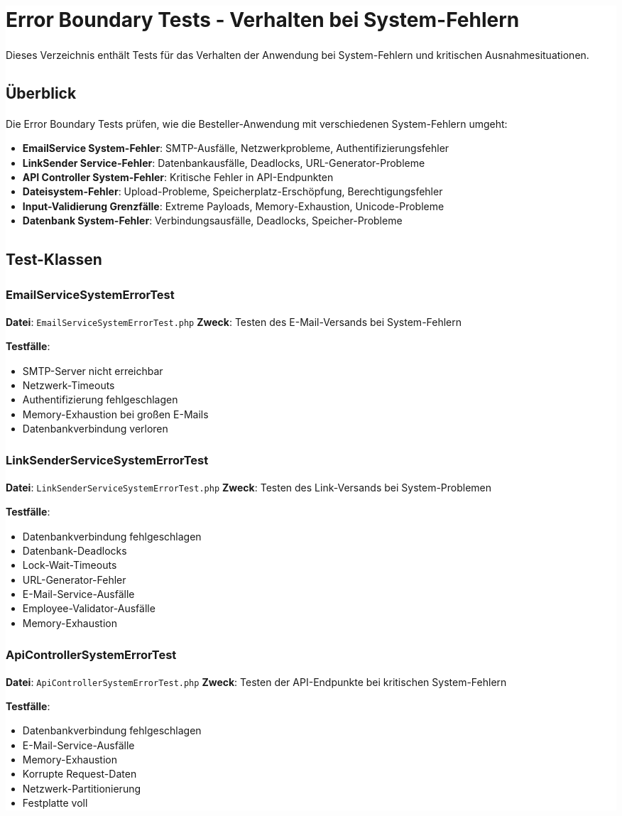 # Error Boundary Tests - Verhalten bei System-Fehlern

Dieses Verzeichnis enthält Tests für das Verhalten der Anwendung bei System-Fehlern und kritischen Ausnahmesituationen.

## Überblick

Die Error Boundary Tests prüfen, wie die Besteller-Anwendung mit verschiedenen System-Fehlern umgeht:

- **EmailService System-Fehler**: SMTP-Ausfälle, Netzwerkprobleme, Authentifizierungsfehler
- **LinkSender Service-Fehler**: Datenbankausfälle, Deadlocks, URL-Generator-Probleme
- **API Controller System-Fehler**: Kritische Fehler in API-Endpunkten
- **Dateisystem-Fehler**: Upload-Probleme, Speicherplatz-Erschöpfung, Berechtigungsfehler
- **Input-Validierung Grenzfälle**: Extreme Payloads, Memory-Exhaustion, Unicode-Probleme
- **Datenbank System-Fehler**: Verbindungsausfälle, Deadlocks, Speicher-Probleme

## Test-Klassen

### EmailServiceSystemErrorTest
**Datei**: `EmailServiceSystemErrorTest.php`
**Zweck**: Testen des E-Mail-Versands bei System-Fehlern

**Testfälle**:
- SMTP-Server nicht erreichbar
- Netzwerk-Timeouts
- Authentifizierung fehlgeschlagen
- Memory-Exhaustion bei großen E-Mails
- Datenbankverbindung verloren

### LinkSenderServiceSystemErrorTest
**Datei**: `LinkSenderServiceSystemErrorTest.php`
**Zweck**: Testen des Link-Versands bei System-Problemen

**Testfälle**:
- Datenbankverbindung fehlgeschlagen
- Datenbank-Deadlocks
- Lock-Wait-Timeouts
- URL-Generator-Fehler
- E-Mail-Service-Ausfälle
- Employee-Validator-Ausfälle
- Memory-Exhaustion

### ApiControllerSystemErrorTest
**Datei**: `ApiControllerSystemErrorTest.php`
**Zweck**: Testen der API-Endpunkte bei kritischen System-Fehlern

**Testfälle**:
- Datenbankverbindung fehlgeschlagen
- E-Mail-Service-Ausfälle
- Memory-Exhaustion
- Korrupte Request-Daten
- Netzwerk-Partitionierung
- Festplatte voll
